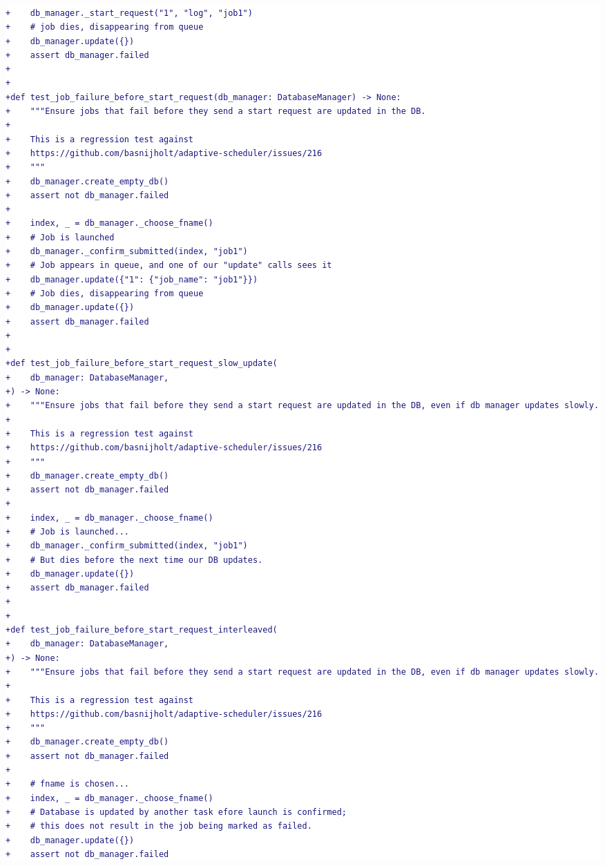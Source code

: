 ```diff
+    db_manager._start_request("1", "log", "job1")
+    # job dies, disappearing from queue
+    db_manager.update({})
+    assert db_manager.failed
+
+
+def test_job_failure_before_start_request(db_manager: DatabaseManager) -> None:
+    """Ensure jobs that fail before they send a start request are updated in the DB.
+
+    This is a regression test against
+    https://github.com/basnijholt/adaptive-scheduler/issues/216
+    """
+    db_manager.create_empty_db()
+    assert not db_manager.failed
+
+    index, _ = db_manager._choose_fname()
+    # Job is launched
+    db_manager._confirm_submitted(index, "job1")
+    # Job appears in queue, and one of our "update" calls sees it
+    db_manager.update({"1": {"job_name": "job1"}})
+    # Job dies, disappearing from queue
+    db_manager.update({})
+    assert db_manager.failed
+
+
+def test_job_failure_before_start_request_slow_update(
+    db_manager: DatabaseManager,
+) -> None:
+    """Ensure jobs that fail before they send a start request are updated in the DB, even if db manager updates slowly.
+
+    This is a regression test against
+    https://github.com/basnijholt/adaptive-scheduler/issues/216
+    """
+    db_manager.create_empty_db()
+    assert not db_manager.failed
+
+    index, _ = db_manager._choose_fname()
+    # Job is launched...
+    db_manager._confirm_submitted(index, "job1")
+    # But dies before the next time our DB updates.
+    db_manager.update({})
+    assert db_manager.failed
+
+
+def test_job_failure_before_start_request_interleaved(
+    db_manager: DatabaseManager,
+) -> None:
+    """Ensure jobs that fail before they send a start request are updated in the DB, even if db manager updates slowly.
+
+    This is a regression test against
+    https://github.com/basnijholt/adaptive-scheduler/issues/216
+    """
+    db_manager.create_empty_db()
+    assert not db_manager.failed
+
+    # fname is chosen...
+    index, _ = db_manager._choose_fname()
+    # Database is updated by another task efore launch is confirmed;
+    # this does not result in the job being marked as failed.
+    db_manager.update({})
+    assert not db_manager.failed
```